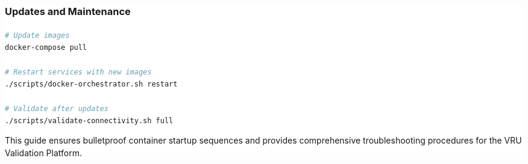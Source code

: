 ### Updates and Maintenance
```bash
# Update images
docker-compose pull

# Restart services with new images
./scripts/docker-orchestrator.sh restart

# Validate after updates
./scripts/validate-connectivity.sh full
```

This guide ensures bulletproof container startup sequences and provides comprehensive troubleshooting procedures for the VRU Validation Platform.